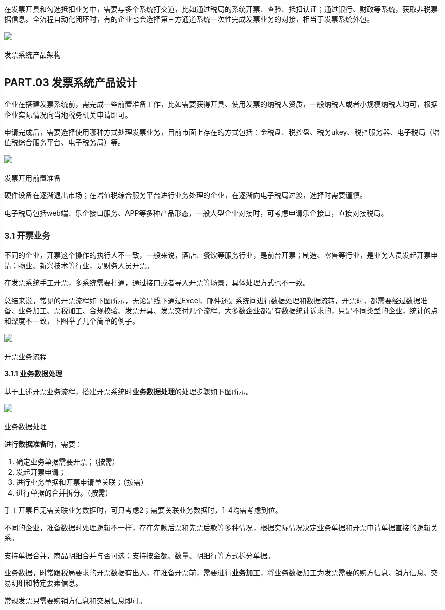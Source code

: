 在发票开具和勾选抵扣业务中，需要与多个系统打交道，比如通过税局的系统开票、查验、抵扣认证；通过银行、财政等系统，获取非税票据信息。全流程自动化闭环时，有的企业也会选择第三方通道系统一次性完成发票业务的对接，相当于发票系统外包。

![](https://image.woshipm.com/wp-files/2024/09/sDyiyYRqzap5HDn91O6D.png)

发票系统产品架构

## PART.03 发票系统产品设计

企业在搭建发票系统前，需完成一些前置准备工作，比如需要获得开具、使用发票的纳税人资质，一般纳税人或者小规模纳税人均可，根据企业实际情况向当地税务机关申请即可。

申请完成后，需要选择使用哪种方式处理发票业务，目前市面上存在的方式包括：金税盘、税控盘、税务ukey、税控服务器、电子税局（增值税综合服务平台、电子税务局）等。

![](https://image.woshipm.com/wp-files/2024/09/X7OFhRoDPgHMorKJjvNw.png)

发票开用前置准备

硬件设备在逐渐退出市场；在增值税综合服务平台进行业务处理的企业，在逐渐向电子税局过渡，选择时需要谨慎。

电子税局包括web端、乐企接口服务、APP等多种产品形态，一般大型企业对接时，可考虑申请乐企接口，直接对接税局。

### 3.1 开票业务

不同的企业，开票这个操作的执行人不一致，一般来说，酒店、餐饮等服务行业，是前台开票；制造、零售等行业，是业务人员发起开票申请；物业、新兴技术等行业，是财务人员开票。

在发票系统手工开票，多系统需要打通，通过接口或者导入开票等场景，具体处理方式也不一致。

总结来说，常见的开票流程如下图所示，无论是线下通过Excel、邮件还是系统间进行数据处理和数据流转，开票时，都需要经过数据准备、业务加工、票税加工、合规校验、发票开具、发票交付几个流程。大多数企业都是有数据统计诉求的，只是不同类型的企业，统计的点和深度不一致，下图举了几个简单的例子。

![](https://image.woshipm.com/wp-files/2024/09/lwhDE5nVcVW1tkOom2n7.png)

开票业务流程

**3.1.1 业务数据处理**

基于上述开票业务流程，搭建开票系统时**业务数据处理**的处理步骤如下图所示。

![](https://image.woshipm.com/wp-files/2024/09/u0FzrNE5EyLqkWu0NwTT.png)

业务数据处理

进行**数据准备**时，需要：

1.  确定业务单据需要开票；（按需）
2.  发起开票申请；
3.  进行业务单据和开票申请单关联；（按需）
4.  进行单据的合并拆分。（按需）

手工开票且无需关联业务数据时，可只考虑2；需要关联业务数据时，1-4均需考虑到位。

不同的企业，准备数据时处理逻辑不一样，存在先款后票和先票后款等多种情况，根据实际情况决定业务单据和开票申请单据直接的逻辑关系。

支持单据合并，商品明细合并与否可选；支持按金额、数量、明细行等方式拆分单据。

业务数据，时常跟税局要求的开票数据有出入，在准备开票前，需要进行**业务加工**，将业务数据加工为发票需要的购方信息、销方信息、交易明细和特定要素信息。

常规发票只需要购销方信息和交易信息即可。
